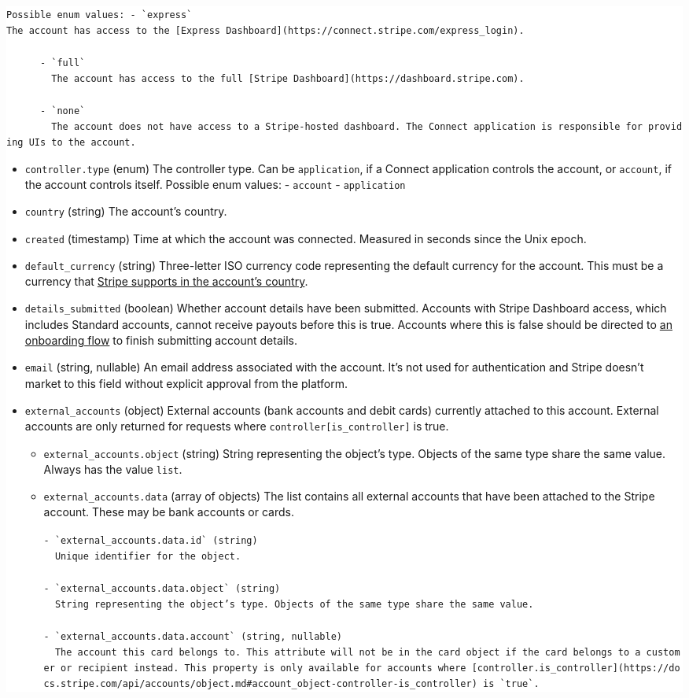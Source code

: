     Possible enum values: - `express`
    The account has access to the [Express Dashboard](https://connect.stripe.com/express_login).

          - `full`
            The account has access to the full [Stripe Dashboard](https://dashboard.stripe.com).

          - `none`
            The account does not have access to a Stripe-hosted dashboard. The Connect application is responsible for providing UIs to the account.

  - `controller.type` (enum)
    The controller type. Can be `application`, if a Connect application controls the account, or `account`, if the account controls itself.
    Possible enum values: - `account` - `application`

- `country` (string)
  The account’s country.

- `created` (timestamp)
  Time at which the account was connected. Measured in seconds since the Unix epoch.

- `default_currency` (string)
  Three-letter ISO currency code representing the default currency for the account. This must be a currency that [Stripe supports in the account’s country](https://stripe.com/docs/payouts).

- `details_submitted` (boolean)
  Whether account details have been submitted. Accounts with Stripe Dashboard access, which includes Standard accounts, cannot receive payouts before this is true. Accounts where this is false should be directed to [an onboarding flow](https://docs.stripe.com/connect/onboarding.md) to finish submitting account details.

- `email` (string, nullable)
  An email address associated with the account. It’s not used for authentication and Stripe doesn’t market to this field without explicit approval from the platform.

- `external_accounts` (object)
  External accounts (bank accounts and debit cards) currently attached to this account. External accounts are only returned for requests where `controller[is_controller]` is true.
  - `external_accounts.object` (string)
    String representing the object’s type. Objects of the same type share the same value. Always has the value `list`.

  - `external_accounts.data` (array of objects)
    The list contains all external accounts that have been attached to the Stripe account. These may be bank accounts or cards.

        - `external_accounts.data.id` (string)
          Unique identifier for the object.

        - `external_accounts.data.object` (string)
          String representing the object’s type. Objects of the same type share the same value.

        - `external_accounts.data.account` (string, nullable)
          The account this card belongs to. This attribute will not be in the card object if the card belongs to a customer or recipient instead. This property is only available for accounts where [controller.is_controller](https://docs.stripe.com/api/accounts/object.md#account_object-controller-is_controller) is `true`.
